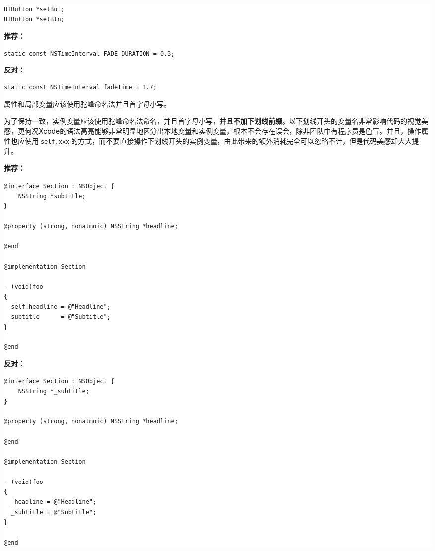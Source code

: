 ```objc
UIButton *setBut;
UIButton *setBtn;
```

**推荐：**

```objc
static const NSTimeInterval FADE_DURATION = 0.3;
```

**反对：**

```objc
static const NSTimeInterval fadeTime = 1.7;
```

属性和局部变量应该使用驼峰命名法并且首字母小写。

为了保持一致，实例变量应该使用驼峰命名法命名，并且首字母小写，**并且不加下划线前缀**。以下划线开头的变量名非常影响代码的视觉美感，更何况Xcode的语法高亮能够非常明显地区分出本地变量和实例变量，根本不会存在误会，除非团队中有程序员是色盲。并且，操作属性也应使用 `self.xxx` 的方式，而不要直接操作下划线开头的实例变量，由此带来的额外消耗完全可以忽略不计，但是代码美感却大大提升。

**推荐：**

```objc
@interface Section : NSObject {
    NSString *subtitle;
}

@property (strong, nonatmoic) NSString *headline;

@end

@implementation Section

- (void)foo
{
  self.headline = @"Headline";
  subtitle      = @"Subtitle";
}

@end
```

**反对：**

```objc
@interface Section : NSObject {
    NSString *_subtitle;
}

@property (strong, nonatmoic) NSString *headline;

@end

@implementation Section

- (void)foo
{
  _headline = @"Headline";
  _subtitle = @"Subtitle";
}

@end
```
